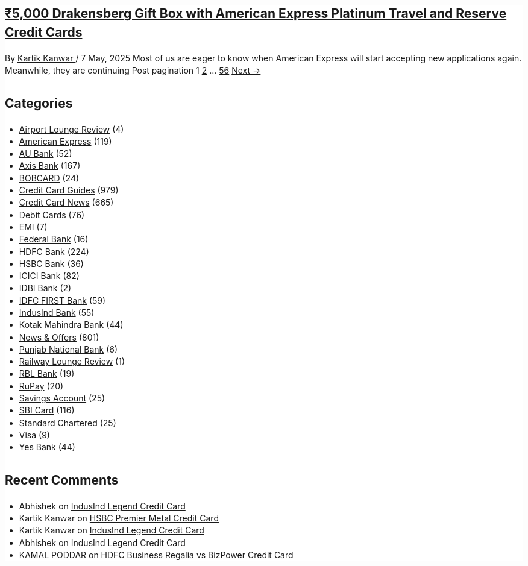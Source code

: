 ## [₹5,000 Drakensberg Gift Box with American Express Platinum Travel and Reserve Credit Cards](https://cardinsider.com/blog/drakensberg-gift-box-american-express-platinum-travel-reserve-credit-cards/)
By  [ Kartik Kanwar  ](https://cardinsider.com/author/kartik/ "View all posts by Kartik Kanwar") /  7 May, 2025 
Most of us are eager to know when American Express will start accepting new applications again. Meanwhile, they are continuing
Post pagination
1 [2](https://cardinsider.com/blog/category/credit-card-news/page/2/) … [56](https://cardinsider.com/blog/category/credit-card-news/page/56/) [Next →](https://cardinsider.com/blog/category/credit-card-news/page/2/)
## Categories
  * [Airport Lounge Review](https://cardinsider.com/blog/category/airport-lounge-review/) (4) 
  * [American Express](https://cardinsider.com/blog/category/american-express/) (119) 
  * [AU Bank](https://cardinsider.com/blog/category/au-bank/) (52) 
  * [Axis Bank](https://cardinsider.com/blog/category/axis-bank/) (167) 
  * [BOBCARD](https://cardinsider.com/blog/category/bobcard/) (24) 
  * [Credit Card Guides](https://cardinsider.com/blog/category/credit-card-guides/) (979) 
  * [Credit Card News](https://cardinsider.com/blog/category/credit-card-news/) (665) 
  * [Debit Cards](https://cardinsider.com/blog/category/debit-cards/) (76) 
  * [EMI](https://cardinsider.com/blog/category/emi/) (7) 
  * [Federal Bank](https://cardinsider.com/blog/category/federal-bank/) (16) 
  * [HDFC Bank](https://cardinsider.com/blog/category/hdfc-bank/) (224) 
  * [HSBC Bank](https://cardinsider.com/blog/category/hsbc-bank/) (36) 
  * [ICICI Bank](https://cardinsider.com/blog/category/icici-bank/) (82) 
  * [IDBI Bank](https://cardinsider.com/blog/category/idbi-bank/) (2) 
  * [IDFC FIRST Bank](https://cardinsider.com/blog/category/idfc-first-bank/) (59) 
  * [IndusInd Bank](https://cardinsider.com/blog/category/indusind-bank/) (55) 
  * [Kotak Mahindra Bank](https://cardinsider.com/blog/category/kotak-mahindra-bank/) (44) 
  * [News & Offers](https://cardinsider.com/blog/category/news-offers/) (801) 
  * [Punjab National Bank](https://cardinsider.com/blog/category/punjab-national-bank/) (6) 
  * [Railway Lounge Review](https://cardinsider.com/blog/category/railway-lounge-review/) (1) 
  * [RBL Bank](https://cardinsider.com/blog/category/rbl-bank/) (19) 
  * [RuPay](https://cardinsider.com/blog/category/rupay/) (20) 
  * [Savings Account](https://cardinsider.com/blog/category/savings-account/) (25) 
  * [SBI Card](https://cardinsider.com/blog/category/sbi-card/) (116) 
  * [Standard Chartered](https://cardinsider.com/blog/category/standard-chartered/) (25) 
  * [Visa](https://cardinsider.com/blog/category/visa/) (9) 
  * [Yes Bank](https://cardinsider.com/blog/category/yes-bank/) (44) 


## Recent Comments
  * Abhishek on [IndusInd Legend Credit Card](https://cardinsider.com/indusind-bank/indusind-legend-credit-card/#comment-80216)
  * Kartik Kanwar on [HSBC Premier Metal Credit Card](https://cardinsider.com/hsbc-bank/hsbc-premier-mastercard-credit-card/#comment-80212)
  * Kartik Kanwar on [IndusInd Legend Credit Card](https://cardinsider.com/indusind-bank/indusind-legend-credit-card/#comment-80211)
  * Abhishek on [IndusInd Legend Credit Card](https://cardinsider.com/indusind-bank/indusind-legend-credit-card/#comment-80210)
  * KAMAL PODDAR on [HDFC Business Regalia vs BizPower Credit Card](https://cardinsider.com/blog/hdfc-business-regalia-vs-bizpower-credit-card/#comment-80185)

